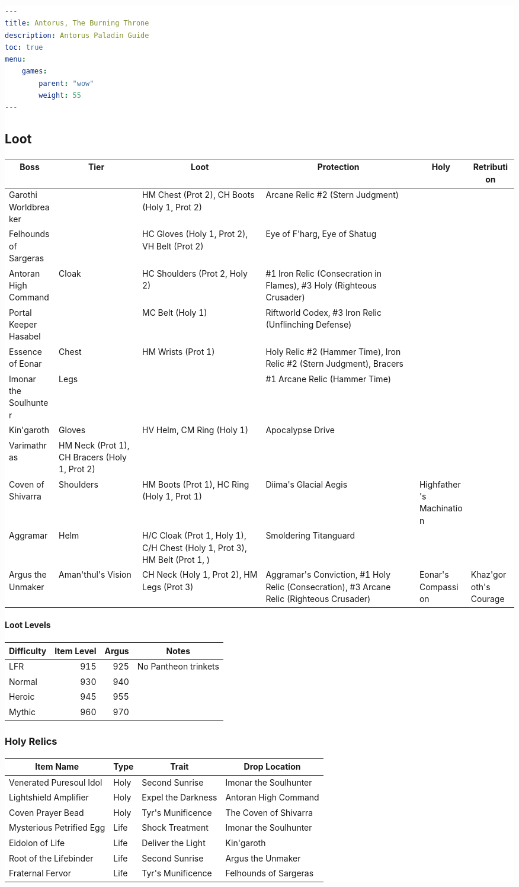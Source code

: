 ```yaml
---
title: Antorus, The Burning Throne
description: Antorus Paladin Guide
toc: true
menu:
    games:
        parent: "wow"
        weight: 55
---
```


## Loot

| Boss                    | Tier        | Loot        | Protection                                       | Holy                     | Retribution           |
| ------------------------|-------------|-------------|--------------------------------------------------|--------------------------|-----------------------|
| Garothi Worldbreaker    |             | HM Chest (Prot 2), CH Boots (Holy 1, Prot 2)            |  Arcane Relic #2 (Stern Judgment)  |                          |                       |
| Felhounds of Sargeras   |             | HC Gloves (Holy 1, Prot 2), VH Belt (Prot 2)               | Eye of F'harg, Eye of Shatug                     |                          |                       |
| Antoran High Command    | Cloak       | HC Shoulders (Prot 2, Holy 2) | #1 Iron Relic (Consecration in Flames), #3 Holy (Righteous Crusader)              |                          |                       |
| Portal Keeper Hasabel   |             | MC Belt (Holy 1)            | Riftworld Codex, #3 Iron Relic (Unflinching Defense)                                  |                          |                       |
| Essence of Eonar        | Chest       | HM Wrists (Prot 1)            | Holy Relic #2 (Hammer Time), Iron Relic #2 (Stern Judgment), Bracers          |                          |                       |
| Imonar the Soulhunter   | Legs        |             | #1 Arcane Relic (Hammer Time)                       |                          |                       |
| Kin'garoth              | Gloves      | HV Helm, CM Ring (Holy 1)    | Apocalypse Drive                                 |                          |                       |
| Varimathras             | HM Neck (Prot 1), CH Bracers (Holy 1, Prot 2)            |             |                                                  |                          |                       |
| Coven of Shivarra       | Shoulders   | HM Boots (Prot 1), HC Ring (Holy 1, Prot 1)            | Diima's Glacial Aegis                            | Highfather's Machination |                       |
| Aggramar                | Helm        | H/C Cloak (Prot 1, Holy 1), C/H Chest (Holy 1, Prot 3), HM Belt (Prot 1, )            | Smoldering Titanguard                            |                          |   |
| Argus the Unmaker       | Aman'thul's Vision | CH Neck (Holy 1, Prot 2), HM Legs (Prot 3)            | Aggramar's Conviction, #1 Holy Relic (Consecration), #3 Arcane Relic (Righteous Crusader) | Eonar's Compassion       | Khaz'goroth's Courage |

#### Loot Levels

| Difficulty | Item Level | Argus | Notes                |
|------------|-----------:|------:|----------------------|
| LFR        | 915        | 925   | No Pantheon trinkets |
| Normal     | 930        | 940   |                      |
| Heroic     | 945        | 955   |                      |
| Mythic     | 960        | 970   |                      |


### Holy Relics

| Item Name | Type | Trait | Drop Location |
|-----------|------|-------|---------------|
| Venerated Puresoul Idol | Holy | Second Sunrise | Imonar the Soulhunter |
| Lightshield Amplifier | Holy | Expel the Darkness | Antoran High Command |
| Coven Prayer Bead | Holy | Tyr's Munificence | The Coven of Shivarra |
| Mysterious Petrified Egg | Life | Shock Treatment | Imonar the Soulhunter |
| Eidolon of Life | Life | Deliver the Light | Kin'garoth |
| Root of the Lifebinder | Life | Second Sunrise | Argus the Unmaker |
| Fraternal Fervor | Life | Tyr's Munificence | Felhounds of Sargeras |
